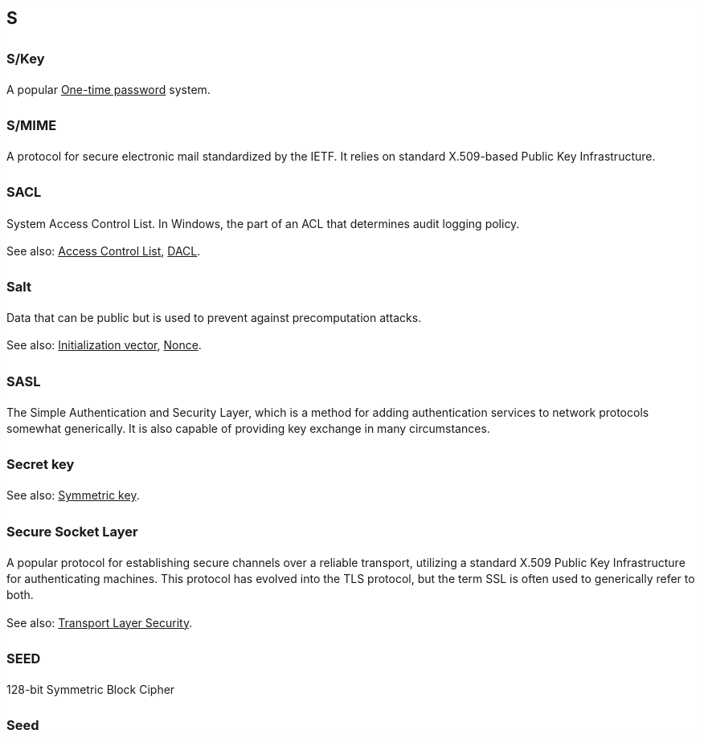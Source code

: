 ## S

### S/Key

A popular [One-time password](#One-time_password "wikilink") system.

### S/MIME

A protocol for secure electronic mail standardized by the IETF. It
relies on standard X.509-based Public Key Infrastructure.

### SACL

System Access Control List. In Windows, the part of an ACL that
determines audit logging policy.

See also: [Access Control List](#Access_Control_List "wikilink"),
[DACL](#DACL "wikilink").

### Salt

Data that can be public but is used to prevent against precomputation
attacks.

See also: [Initialization vector](#Initialization_vector "wikilink"),
[Nonce](#Nonce "wikilink").

### SASL

The Simple Authentication and Security Layer, which is a method for
adding authentication services to network protocols somewhat
generically. It is also capable of providing key exchange in many
circumstances.

### Secret key

See also: [Symmetric key](#Symmetric_key "wikilink").

### Secure Socket Layer

A popular protocol for establishing secure channels over a reliable
transport, utilizing a standard X.509 Public Key Infrastructure for
authenticating machines. This protocol has evolved into the TLS
protocol, but the term SSL is often used to generically refer to both.

See also: [Transport Layer
Security](#Transport_Layer_Security "wikilink").

### SEED

128-bit Symmetric Block Cipher

### Seed
